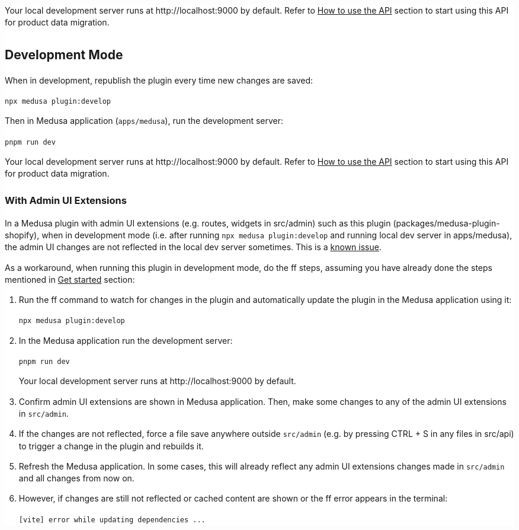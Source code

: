    Your local development server runs at http://localhost:9000 by default. Refer to [How to use the API](#how-to-use-the-api) section to start using this API for product data migration.

## Development Mode

When in development, republish the plugin every time new changes are saved:

```bash
npx medusa plugin:develop
```

Then in Medusa application (`apps/medusa`), run the development server:

```bash
pnpm run dev
```

Your local development server runs at http://localhost:9000 by default. Refer to [How to use the API](#how-to-use-the-api) section to start using this API for product data migration.

### With Admin UI Extensions

In a Medusa plugin with admin UI extensions (e.g. routes, widgets in src/admin) such as this plugin (packages/medusa-plugin-shopify), when in development mode (i.e. after running `npx medusa plugin:develop` and running local dev server in apps/medusa), the admin UI changes are not reflected in the local dev server sometimes. This is a [known issue](https://github.com/medusajs/medusa/issues/12556).

As a workaround, when running this plugin in development mode, do the ff steps, assuming you have already done the steps mentioned in [Get started](#get-started) section:

1. Run the ff command to watch for changes in the plugin and automatically update the plugin in the Medusa application using it:

   ```bash
   npx medusa plugin:develop
   ```

2. In the Medusa application run the development server:

   ```bash
   pnpm run dev
   ```

   Your local development server runs at http://localhost:9000 by default.

3. Confirm admin UI extensions are shown in Medusa application. Then, make some changes to any of the admin UI extensions in `src/admin`.

4. If the changes are not reflected, force a file save anywhere outside `src/admin` (e.g. by pressing CTRL + S in any files in src/api) to trigger a change in the plugin and rebuilds it.

5. Refresh the Medusa application. In some cases, this will already reflect any admin UI extensions changes made in `src/admin` and all changes from now on.

6. However, if changes are still not reflected or cached content are shown or the ff error appears in the terminal:

   ```text
   [vite] error while updating dependencies ...
   ```
